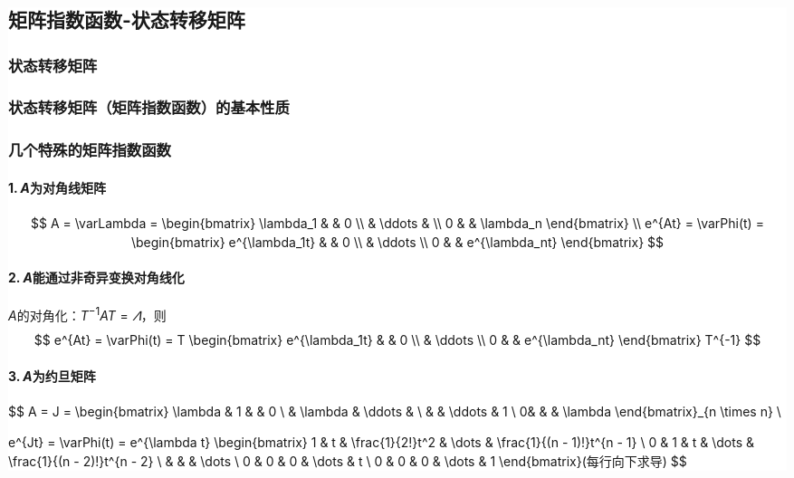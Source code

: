 ## 矩阵指数函数-状态转移矩阵

### 状态转移矩阵

### 状态转移矩阵（矩阵指数函数）的基本性质

### 几个特殊的矩阵指数函数

#### 1. $A$为对角线矩阵

$$
A = \varLambda = 
\begin{bmatrix}
\lambda_1 & & 0 \\
& \ddots & \\
0 & & \lambda_n
\end{bmatrix} \\
e^{At} = \varPhi(t) = 
\begin{bmatrix}
e^{\lambda_1t} & & 0 \\
& \ddots \\
0 & & e^{\lambda_nt}
\end{bmatrix}
$$

#### 2. $A$能通过非奇异变换对角线化

$A$的对角化：$T^{-1}AT = \varLambda$，则
$$
e^{At} = \varPhi(t) = 
T
\begin{bmatrix}
e^{\lambda_1t} & & 0 \\
& \ddots \\
0 & & e^{\lambda_nt}
\end{bmatrix}
T^{-1}
$$

#### 3. $A$为约旦矩阵

$$
A = J = 
\begin{bmatrix}
\lambda & 1 & &  0 \\
& \lambda & \ddots & \\
& & \ddots & 1 \\
0& & & \lambda 
\end{bmatrix}_{n \times n} \\

e^{Jt} = \varPhi(t) = 
e^{\lambda t}
\begin{bmatrix}
1 & t & \frac{1}{2!}t^2 & \dots & \frac{1}{(n - 1)!}t^{n - 1} \\
0 & 1 & t & \dots & \frac{1}{(n - 2)!}t^{n - 2} \\
& & & \dots  \\
0 & 0 & 0 & \dots & t \\
0 & 0 & 0 & \dots & 1
\end{bmatrix}(每行向下求导)
$$
